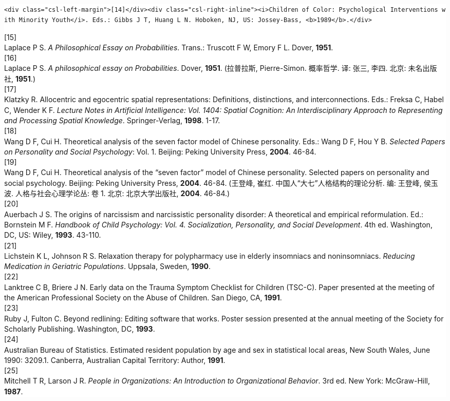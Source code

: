     <div class="csl-left-margin">[14]</div><div class="csl-right-inline"><i>Children of Color: Psychological Interventions with Minority Youth</i>. Eds.: Gibbs J T, Huang L N. Hoboken, NJ, US: Jossey-Bass, <b>1989</b>.</div>
  </div>
  <div class="csl-entry">
    <div class="csl-left-margin">[15]</div><div class="csl-right-inline">Laplace P S. <i>A Philosophical Essay on Probabilities</i>. Trans.: Truscott F W, Emory F L. Dover, <b>1951</b>.</div>
  </div>
  <div class="csl-entry">
    <div class="csl-left-margin">[16]</div><div class="csl-right-inline">Laplace P S. <i>A philosophical essay on Probabilities</i>. Dover, <b>1951</b>. (拉普拉斯, Pierre-Simon. 概率哲学. 译: 张三, 李四. 北京: 未名出版社, <b>1951</b>.)</div>
  </div>
  <div class="csl-entry">
    <div class="csl-left-margin">[17]</div><div class="csl-right-inline">Klatzky R. Allocentric and egocentric spatial representations: Definitions, distinctions, and interconnections. Eds.: Freksa C, Habel C, Wender K F. <i>Lecture Notes in Artificial Intelligence: Vol. 1404: Spatial Cognition: An Interdisciplinary Approach to Representing and Processing Spatial Knowledge</i>. Springer-Verlag, <b>1998</b>. 1-17.</div>
  </div>
  <div class="csl-entry">
    <div class="csl-left-margin">[18]</div><div class="csl-right-inline">Wang D F, Cui H. Theoretical analysis of the seven factor model of Chinese personality. Eds.: Wang D F, Hou Y B. <i>Selected Papers on Personality and Social Psychology</i>: Vol. 1. Beijing: Peking University Press, <b>2004</b>. 46-84.</div>
  </div>
  <div class="csl-entry">
    <div class="csl-left-margin">[19]</div><div class="csl-right-inline">Wang D F, Cui H. Theoretical analysis of the “seven factor” model of Chinese personality. Selected papers on personality and social psychology. Beijing: Peking University Press, <b>2004</b>. 46-84. (王登峰, 崔红. 中国人“大七”人格结构的理论分析. 编: 王登峰, 侯玉波. 人格与社会心理学论丛: 卷 1. 北京: 北京大学出版社, <b>2004</b>. 46-84.)</div>
  </div>
  <div class="csl-entry">
    <div class="csl-left-margin">[20]</div><div class="csl-right-inline">Auerbach J S. The origins of narcissism and narcissistic personality disorder: A theoretical and empirical reformulation. Ed.: Bornstein M F. <i>Handbook of Child Psychology: Vol. 4. Socialization, Personality, and Social Development</i>. 4th ed. Washington, DC, US: Wiley, <b>1993</b>. 43-110.</div>
  </div>
  <div class="csl-entry">
    <div class="csl-left-margin">[21]</div><div class="csl-right-inline">Lichstein K L, Johnson R S. Relaxation therapy for polypharmacy use in elderly insomniacs and noninsomniacs. <i>Reducing Medication in Geriatric Populations</i>. Uppsala, Sweden, <b>1990</b>.</div>
  </div>
  <div class="csl-entry">
    <div class="csl-left-margin">[22]</div><div class="csl-right-inline">Lanktree C B, Briere J N. Early data on the Trauma Symptom Checklist for Children (TSC-C). Paper presented at the meeting of the American Professional Society on the Abuse of Children. San Diego, CA, <b>1991</b>.</div>
  </div>
  <div class="csl-entry">
    <div class="csl-left-margin">[23]</div><div class="csl-right-inline">Ruby J, Fulton C. Beyond redlining: Editing software that works. Poster session presented at the annual meeting of the Society for Scholarly Publishing. Washington, DC, <b>1993</b>.</div>
  </div>
  <div class="csl-entry">
    <div class="csl-left-margin">[24]</div><div class="csl-right-inline">Australian Bureau of Statistics. Estimated resident population by age and sex in statistical local areas, New South Wales, June 1990: 3209.1. Canberra, Australian Capital Territory: Author, <b>1991</b>.</div>
  </div>
  <div class="csl-entry">
    <div class="csl-left-margin">[25]</div><div class="csl-right-inline">Mitchell T R, Larson J R. <i>People in Organizations: An Introduction to Organizational Behavior</i>. 3rd ed. New York: McGraw-Hill, <b>1987</b>.</div>
  </div>
  <div class="csl-entry">